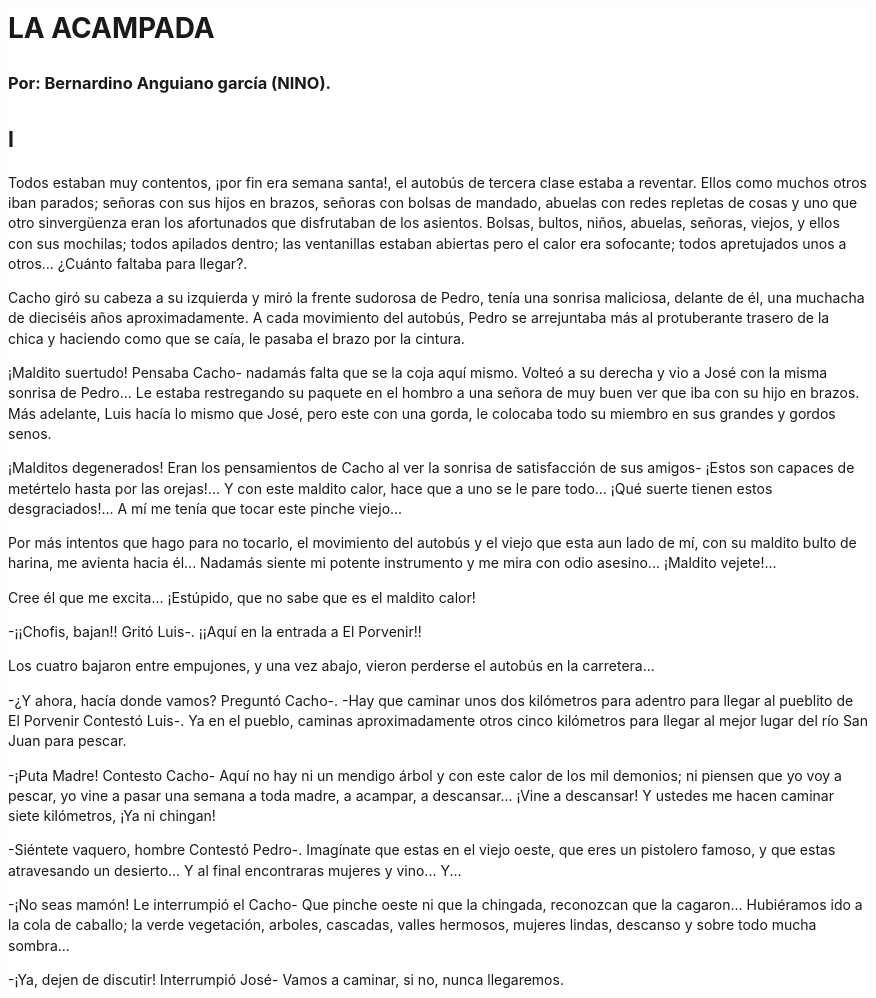# LA ACAMPADA

### Por: Bernardino Anguiano garcía (NINO).

## I


Todos estaban muy contentos, ¡por fin era semana santa!, el autobús de tercera clase estaba a reventar. Ellos como muchos otros iban parados; señoras con sus hijos en brazos, señoras con bolsas de mandado, abuelas con redes repletas de cosas y uno que otro sinvergüenza eran los afortunados que disfrutaban de los asientos. Bolsas, bultos, niños, abuelas, señoras, viejos, y ellos con sus mochilas; todos apilados dentro; las ventanillas estaban abiertas pero el calor era sofocante; todos apretujados unos a otros... ¿Cuánto faltaba para llegar?.

Cacho giró su cabeza a su izquierda y miró la frente sudorosa de Pedro, tenía una sonrisa maliciosa, delante de él, una muchacha de dieciséis años aproximadamente. A cada movimiento del autobús, Pedro se arrejuntaba más al protuberante trasero de la chica y haciendo como que se caía, le pasaba el brazo por la cintura.

¡Maldito suertudo! Pensaba Cacho- nadamás falta que se la coja aquí mismo. Volteó a su derecha y vio a José con la misma sonrisa de Pedro... Le estaba restregando su paquete en el hombro a una señora de muy buen ver que iba con su hijo en brazos. Más adelante, Luis hacía lo mismo que José, pero este con una gorda, le colocaba todo su miembro en sus grandes y gordos senos.

¡Malditos degenerados! Eran los pensamientos de Cacho al ver la sonrisa de satisfacción de sus amigos- ¡Estos son capaces de metértelo hasta por las orejas!... Y con este maldito calor, hace que a uno se le pare todo... ¡Qué suerte tienen estos desgraciados!... A mí me tenía que tocar este pinche viejo...

Por más intentos que hago para no tocarlo, el movimiento del autobús y el viejo que esta aun lado de mí, con su maldito bulto de harina, me avienta hacia él... Nadamás siente mi potente instrumento y me mira con odio asesino... ¡Maldito vejete!...

Cree él que me excita... ¡Estúpido, que no sabe que es el maldito calor!

-¡¡Chofis, bajan!! Gritó Luis-. ¡¡Aquí en la entrada a El Porvenir!!

Los cuatro bajaron entre empujones, y una vez abajo, vieron perderse el autobús en la carretera...

-¿Y ahora, hacía donde vamos? Preguntó Cacho-. -Hay que caminar unos dos kilómetros para adentro para llegar al pueblito de El Porvenir Contestó Luis-. Ya en el pueblo, caminas aproximadamente otros cinco kilómetros para llegar al mejor lugar del río San Juan para pescar.

-¡Puta Madre! Contesto Cacho- Aquí no hay ni un mendigo árbol y con este calor de los mil demonios; ni piensen que yo voy a pescar, yo vine a pasar una semana a toda madre, a acampar, a descansar... ¡Vine a descansar! Y ustedes me hacen caminar siete kilómetros, ¡Ya ni chingan!

-Siéntete vaquero, hombre Contestó Pedro-. Imagínate que estas en el viejo oeste, que eres un pistolero famoso, y que estas atravesando un desierto... Y al final encontraras mujeres y vino... Y...

-¡No seas mamón! Le interrumpió el Cacho- Que pinche oeste ni que la chingada, reconozcan que la cagaron... Hubiéramos ido a la cola de caballo; la verde vegetación, arboles, cascadas, valles hermosos, mujeres lindas, descanso y sobre todo mucha sombra...

-¡Ya, dejen de discutir! Interrumpió José- Vamos a caminar, si no, nunca llegaremos.
